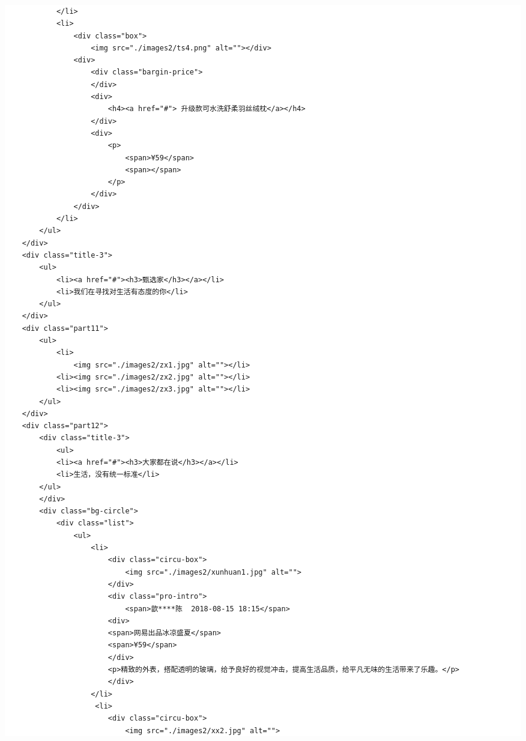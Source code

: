 				</li>
				<li>
					<div class="box">
						<img src="./images2/ts4.png" alt=""></div>
					<div>
						<div class="bargin-price">
						</div>
						<div>
							<h4><a href="#"> 升级款可水洗舒柔羽丝绒枕</a></h4>
						</div>
						<div>
							<p>
								<span>¥59</span>
								<span></span>
							</p>
						</div>
					</div>
				</li>
			</ul>
		</div>
		<div class="title-3">
			<ul>
				<li><a href="#"><h3>甄选家</h3></a></li>
				<li>我们在寻找对生活有态度的你</li>
			</ul>
		</div>
		<div class="part11">
			<ul>
				<li>
					<img src="./images2/zx1.jpg" alt=""></li>
				<li><img src="./images2/zx2.jpg" alt=""></li>
				<li><img src="./images2/zx3.jpg" alt=""></li>
			</ul>
		</div>
		<div class="part12">
			<div class="title-3">
				<ul>
				<li><a href="#"><h3>大家都在说</h3></a></li>
				<li>生活，没有统一标准</li>
			</ul>
			</div>
			<div class="bg-circle">
				<div class="list">
					<ul>
						<li>
							<div class="circu-box">
								<img src="./images2/xunhuan1.jpg" alt="">
							</div>
							<div class="pro-intro">
								<span>歆****陈  2018-08-15 18:15</span>
							<div>
							<span>网易出品冰凉盛夏</span>
							<span>¥59</span>
							</div>
							<p>精致的外表，搭配透明的玻璃，给予良好的视觉冲击，提高生活品质，给平凡无味的生活带来了乐趣。</p>
							</div>
						</li>
			 			 <li>
							<div class="circu-box">
								<img src="./images2/xx2.jpg" alt="">